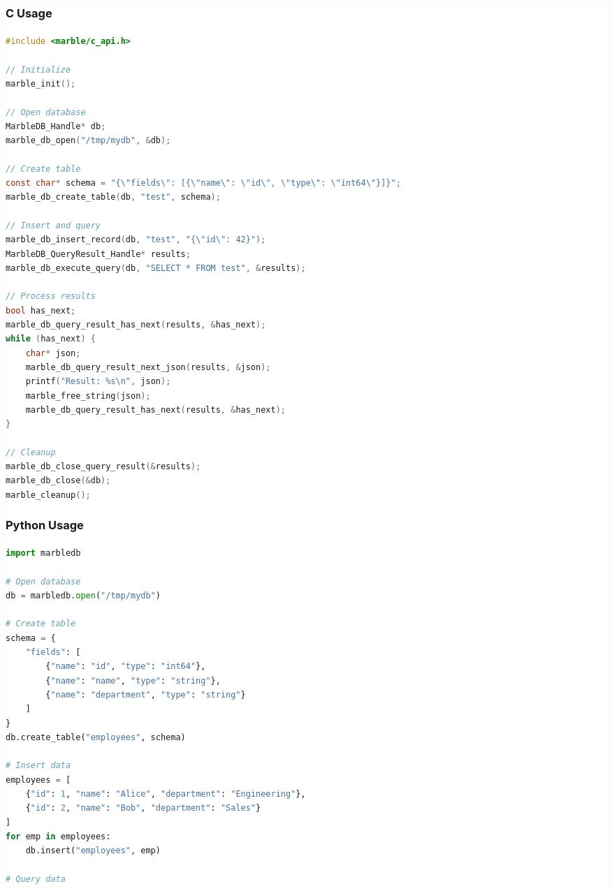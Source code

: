 ### **C Usage**
```c
#include <marble/c_api.h>

// Initialize
marble_init();

// Open database
MarbleDB_Handle* db;
marble_db_open("/tmp/mydb", &db);

// Create table
const char* schema = "{\"fields\": [{\"name\": \"id\", \"type\": \"int64\"}]}";
marble_db_create_table(db, "test", schema);

// Insert and query
marble_db_insert_record(db, "test", "{\"id\": 42}");
MarbleDB_QueryResult_Handle* results;
marble_db_execute_query(db, "SELECT * FROM test", &results);

// Process results
bool has_next;
marble_db_query_result_has_next(results, &has_next);
while (has_next) {
    char* json;
    marble_db_query_result_next_json(results, &json);
    printf("Result: %s\n", json);
    marble_free_string(json);
    marble_db_query_result_has_next(results, &has_next);
}

// Cleanup
marble_db_close_query_result(&results);
marble_db_close(&db);
marble_cleanup();
```

### **Python Usage**
```python
import marbledb

# Open database
db = marbledb.open("/tmp/mydb")

# Create table
schema = {
    "fields": [
        {"name": "id", "type": "int64"},
        {"name": "name", "type": "string"},
        {"name": "department", "type": "string"}
    ]
}
db.create_table("employees", schema)

# Insert data
employees = [
    {"id": 1, "name": "Alice", "department": "Engineering"},
    {"id": 2, "name": "Bob", "department": "Sales"}
]
for emp in employees:
    db.insert("employees", emp)

# Query data
```